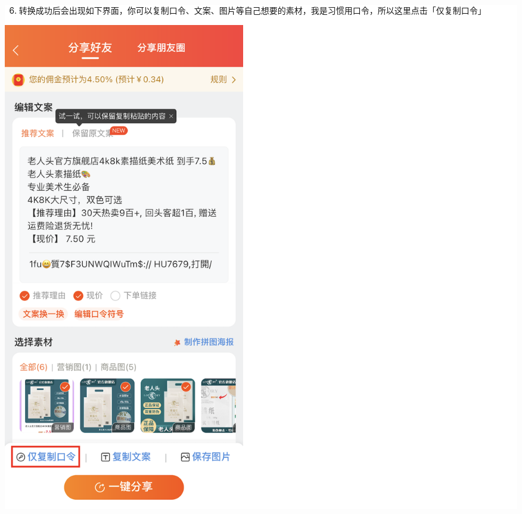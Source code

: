 6. 转换成功后会出现如下界面，你可以复制口令、文案、图片等自己想要的素材，我是习惯用口令，所以这里点击「仅复制口令」

<img src="/imgs/projects/cps-taobao-7.png"  width="400"  />
